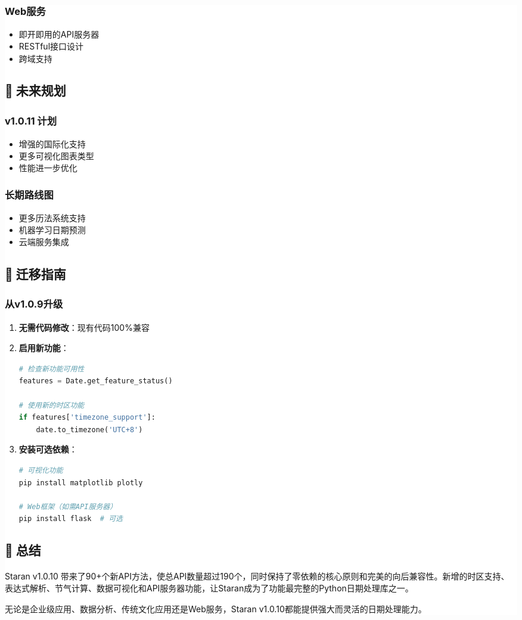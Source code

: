 ### Web服务
- 即开即用的API服务器
- RESTful接口设计
- 跨域支持

## 🔮 未来规划

### v1.0.11 计划
- 增强的国际化支持
- 更多可视化图表类型
- 性能进一步优化

### 长期路线图
- 更多历法系统支持
- 机器学习日期预测
- 云端服务集成

## 📝 迁移指南

### 从v1.0.9升级

1. **无需代码修改**：现有代码100%兼容

2. **启用新功能**：
   ```python
   # 检查新功能可用性
   features = Date.get_feature_status()
   
   # 使用新的时区功能
   if features['timezone_support']:
       date.to_timezone('UTC+8')
   ```

3. **安装可选依赖**：
   ```bash
   # 可视化功能
   pip install matplotlib plotly
   
   # Web框架（如需API服务器）
   pip install flask  # 可选
   ```

## 🎉 总结

Staran v1.0.10 带来了90+个新API方法，使总API数量超过190个，同时保持了零依赖的核心原则和完美的向后兼容性。新增的时区支持、表达式解析、节气计算、数据可视化和API服务器功能，让Staran成为了功能最完整的Python日期处理库之一。

无论是企业级应用、数据分析、传统文化应用还是Web服务，Staran v1.0.10都能提供强大而灵活的日期处理能力。
